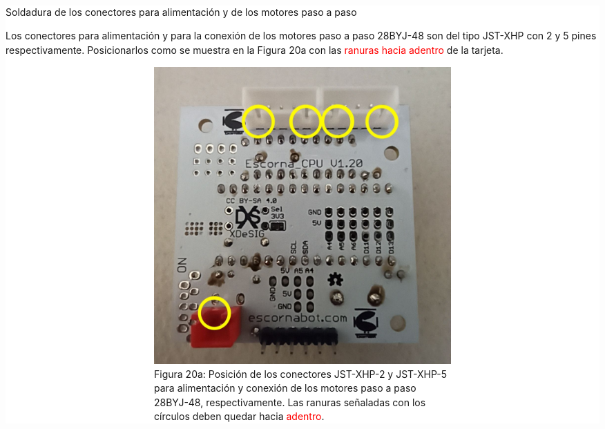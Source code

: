 ### 
  Soldadura de los conectores para alimentación y de los 
  motores paso a paso

<p>
  Los conectores para alimentación y para la conexión de los motores
  paso a paso 28BYJ-48 son del tipo JST-XHP con 2 y 5 pines respectivamente.
  Posicionarlos como se muestra en la Figura 20a con las 
  <span style="color: red;"> ranuras hacia adentro </span> de la tarjeta.
</p>

<figure style="width:50%; 
              margin-left: auto; 
              margin-right: auto;">
    <img src="../assets/images/Post08/CPU/JST-XHP_Posicion.jpg"
    alt="JST-XHP_Posicion.jpg" width="100%"/>
  <figcaption>
    Figura 20a: Posición de los conectores JST-XHP-2 y JST-XHP-5 para 
    alimentación y conexión de los motores paso a paso 28BYJ-48, 
    respectivamente. Las ranuras señaladas con los círculos deben 
    quedar hacia <span style="color: red;">adentro</span>.